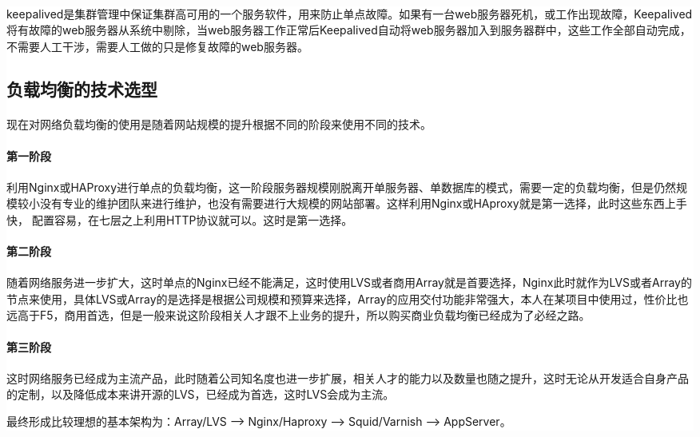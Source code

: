keepalived是集群管理中保证集群高可用的一个服务软件，用来防止单点故障。如果有一台web服务器死机，或工作出现故障，Keepalived将有故障的web服务器从系统中剔除，当web服务器工作正常后Keepalived自动将web服务器加入到服务器群中，这些工作全部自动完成，不需要人工干涉，需要人工做的只是修复故障的web服务器。

## 负载均衡的技术选型
现在对网络负载均衡的使用是随着网站规模的提升根据不同的阶段来使用不同的技术。  

#### 第一阶段
利用Nginx或HAProxy进行单点的负载均衡，这一阶段服务器规模刚脱离开单服务器、单数据库的模式，需要一定的负载均衡，但是仍然规模较小没有专业的维护团队来进行维护，也没有需要进行大规模的网站部署。这样利用Nginx或HAproxy就是第一选择，此时这些东西上手快， 配置容易，在七层之上利用HTTP协议就可以。这时是第一选择。

#### 第二阶段
随着网络服务进一步扩大，这时单点的Nginx已经不能满足，这时使用LVS或者商用Array就是首要选择，Nginx此时就作为LVS或者Array的节点来使用，具体LVS或Array的是选择是根据公司规模和预算来选择，Array的应用交付功能非常强大，本人在某项目中使用过，性价比也远高于F5，商用首选，但是一般来说这阶段相关人才跟不上业务的提升，所以购买商业负载均衡已经成为了必经之路。

#### 第三阶段
这时网络服务已经成为主流产品，此时随着公司知名度也进一步扩展，相关人才的能力以及数量也随之提升，这时无论从开发适合自身产品的定制，以及降低成本来讲开源的LVS，已经成为首选，这时LVS会成为主流。

最终形成比较理想的基本架构为：Array/LVS —> Nginx/Haproxy —> Squid/Varnish —> AppServer。
